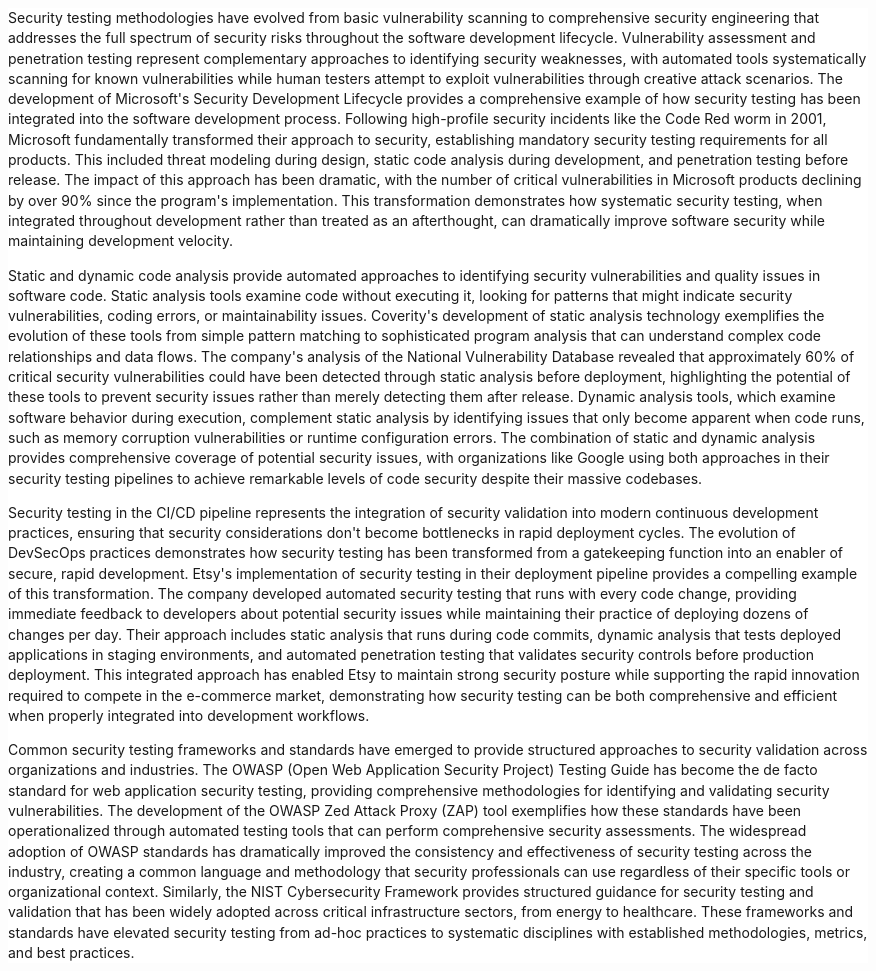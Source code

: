 Security testing methodologies have evolved from basic vulnerability scanning to comprehensive security engineering that addresses the full spectrum of security risks throughout the software development lifecycle. Vulnerability assessment and penetration testing represent complementary approaches to identifying security weaknesses, with automated tools systematically scanning for known vulnerabilities while human testers attempt to exploit vulnerabilities through creative attack scenarios. The development of Microsoft's Security Development Lifecycle provides a comprehensive example of how security testing has been integrated into the software development process. Following high-profile security incidents like the Code Red worm in 2001, Microsoft fundamentally transformed their approach to security, establishing mandatory security testing requirements for all products. This included threat modeling during design, static code analysis during development, and penetration testing before release. The impact of this approach has been dramatic, with the number of critical vulnerabilities in Microsoft products declining by over 90% since the program's implementation. This transformation demonstrates how systematic security testing, when integrated throughout development rather than treated as an afterthought, can dramatically improve software security while maintaining development velocity.

Static and dynamic code analysis provide automated approaches to identifying security vulnerabilities and quality issues in software code. Static analysis tools examine code without executing it, looking for patterns that might indicate security vulnerabilities, coding errors, or maintainability issues. Coverity's development of static analysis technology exemplifies the evolution of these tools from simple pattern matching to sophisticated program analysis that can understand complex code relationships and data flows. The company's analysis of the National Vulnerability Database revealed that approximately 60% of critical security vulnerabilities could have been detected through static analysis before deployment, highlighting the potential of these tools to prevent security issues rather than merely detecting them after release. Dynamic analysis tools, which examine software behavior during execution, complement static analysis by identifying issues that only become apparent when code runs, such as memory corruption vulnerabilities or runtime configuration errors. The combination of static and dynamic analysis provides comprehensive coverage of potential security issues, with organizations like Google using both approaches in their security testing pipelines to achieve remarkable levels of code security despite their massive codebases.

Security testing in the CI/CD pipeline represents the integration of security validation into modern continuous development practices, ensuring that security considerations don't become bottlenecks in rapid deployment cycles. The evolution of DevSecOps practices demonstrates how security testing has been transformed from a gatekeeping function into an enabler of secure, rapid development. Etsy's implementation of security testing in their deployment pipeline provides a compelling example of this transformation. The company developed automated security testing that runs with every code change, providing immediate feedback to developers about potential security issues while maintaining their practice of deploying dozens of changes per day. Their approach includes static analysis that runs during code commits, dynamic analysis that tests deployed applications in staging environments, and automated penetration testing that validates security controls before production deployment. This integrated approach has enabled Etsy to maintain strong security posture while supporting the rapid innovation required to compete in the e-commerce market, demonstrating how security testing can be both comprehensive and efficient when properly integrated into development workflows.

Common security testing frameworks and standards have emerged to provide structured approaches to security validation across organizations and industries. The OWASP (Open Web Application Security Project) Testing Guide has become the de facto standard for web application security testing, providing comprehensive methodologies for identifying and validating security vulnerabilities. The development of the OWASP Zed Attack Proxy (ZAP) tool exemplifies how these standards have been operationalized through automated testing tools that can perform comprehensive security assessments. The widespread adoption of OWASP standards has dramatically improved the consistency and effectiveness of security testing across the industry, creating a common language and methodology that security professionals can use regardless of their specific tools or organizational context. Similarly, the NIST Cybersecurity Framework provides structured guidance for security testing and validation that has been widely adopted across critical infrastructure sectors, from energy to healthcare. These frameworks and standards have elevated security testing from ad-hoc practices to systematic disciplines with established methodologies, metrics, and best practices.
